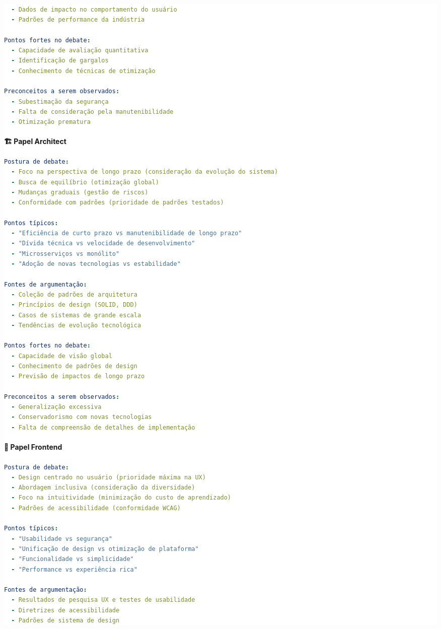 ```yaml
  - Dados de impacto no comportamento do usuário
  - Padrões de performance da indústria

Pontos fortes no debate:
  - Capacidade de avaliação quantitativa
  - Identificação de gargalos
  - Conhecimento de técnicas de otimização

Preconceitos a serem observados:
  - Subestimação da segurança
  - Falta de consideração pela manutenibilidade
  - Otimização prematura
```

#### 🏗️ Papel Architect

```yaml
Postura de debate:
  - Foco na perspectiva de longo prazo (consideração da evolução do sistema)
  - Busca de equilíbrio (otimização global)
  - Mudanças graduais (gestão de riscos)
  - Conformidade com padrões (prioridade de padrões testados)

Pontos típicos:
  - "Eficiência de curto prazo vs manutenibilidade de longo prazo"
  - "Dívida técnica vs velocidade de desenvolvimento"
  - "Microsserviços vs monólito"
  - "Adoção de novas tecnologias vs estabilidade"

Fontes de argumentação:
  - Coleção de padrões de arquitetura
  - Princípios de design (SOLID, DDD)
  - Casos de sistemas de grande escala
  - Tendências de evolução tecnológica

Pontos fortes no debate:
  - Capacidade de visão global
  - Conhecimento de padrões de design
  - Previsão de impactos de longo prazo

Preconceitos a serem observados:
  - Generalização excessiva
  - Conservadorismo com novas tecnologias
  - Falta de compreensão de detalhes de implementação
```

#### 🎨 Papel Frontend

```yaml
Postura de debate:
  - Design centrado no usuário (prioridade máxima na UX)
  - Abordagem inclusiva (consideração da diversidade)
  - Foco na intuitividade (minimização do custo de aprendizado)
  - Padrões de acessibilidade (conformidade WCAG)

Pontos típicos:
  - "Usabilidade vs segurança"
  - "Unificação de design vs otimização de plataforma"
  - "Funcionalidade vs simplicidade"
  - "Performance vs experiência rica"

Fontes de argumentação:
  - Resultados de pesquisa UX e testes de usabilidade
  - Diretrizes de acessibilidade
  - Padrões de sistema de design
```